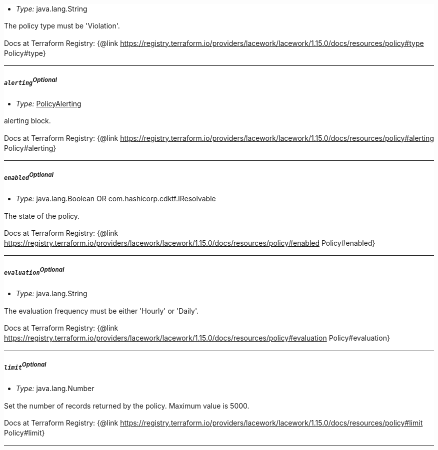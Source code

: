 - *Type:* java.lang.String

The policy type must be 'Violation'.

Docs at Terraform Registry: {@link https://registry.terraform.io/providers/lacework/lacework/1.15.0/docs/resources/policy#type Policy#type}

---

##### `alerting`<sup>Optional</sup> <a name="alerting" id="rhizo-co-terraform-provider-lacework.policy.Policy.Initializer.parameter.alerting"></a>

- *Type:* <a href="#rhizo-co-terraform-provider-lacework.policy.PolicyAlerting">PolicyAlerting</a>

alerting block.

Docs at Terraform Registry: {@link https://registry.terraform.io/providers/lacework/lacework/1.15.0/docs/resources/policy#alerting Policy#alerting}

---

##### `enabled`<sup>Optional</sup> <a name="enabled" id="rhizo-co-terraform-provider-lacework.policy.Policy.Initializer.parameter.enabled"></a>

- *Type:* java.lang.Boolean OR com.hashicorp.cdktf.IResolvable

The state of the policy.

Docs at Terraform Registry: {@link https://registry.terraform.io/providers/lacework/lacework/1.15.0/docs/resources/policy#enabled Policy#enabled}

---

##### `evaluation`<sup>Optional</sup> <a name="evaluation" id="rhizo-co-terraform-provider-lacework.policy.Policy.Initializer.parameter.evaluation"></a>

- *Type:* java.lang.String

The evaluation frequency must be either 'Hourly' or 'Daily'.

Docs at Terraform Registry: {@link https://registry.terraform.io/providers/lacework/lacework/1.15.0/docs/resources/policy#evaluation Policy#evaluation}

---

##### `limit`<sup>Optional</sup> <a name="limit" id="rhizo-co-terraform-provider-lacework.policy.Policy.Initializer.parameter.limit"></a>

- *Type:* java.lang.Number

Set the number of records returned by the policy. Maximum value is 5000.

Docs at Terraform Registry: {@link https://registry.terraform.io/providers/lacework/lacework/1.15.0/docs/resources/policy#limit Policy#limit}

---